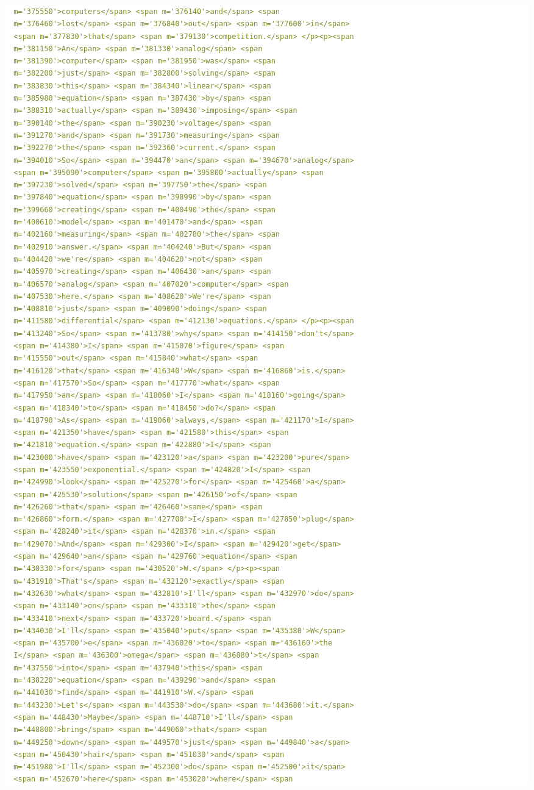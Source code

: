 ```yaml
  m='375550'>computers</span> <span m='376140'>and</span> <span
  m='376460'>lost</span> <span m='376840'>out</span> <span m='377600'>in</span>
  <span m='377830'>that</span> <span m='379130'>competition.</span> </p><p><span
  m='381150'>An</span> <span m='381330'>analog</span> <span
  m='381390'>computer</span> <span m='381950'>was</span> <span
  m='382200'>just</span> <span m='382800'>solving</span> <span
  m='383830'>this</span> <span m='384340'>linear</span> <span
  m='385980'>equation</span> <span m='387430'>by</span> <span
  m='388310'>actually</span> <span m='389430'>imposing</span> <span
  m='390140'>the</span> <span m='390230'>voltage</span> <span
  m='391270'>and</span> <span m='391730'>measuring</span> <span
  m='392270'>the</span> <span m='392360'>current.</span> <span
  m='394010'>So</span> <span m='394470'>an</span> <span m='394670'>analog</span>
  <span m='395090'>computer</span> <span m='395800'>actually</span> <span
  m='397230'>solved</span> <span m='397750'>the</span> <span
  m='397840'>equation</span> <span m='398990'>by</span> <span
  m='399660'>creating</span> <span m='400490'>the</span> <span
  m='400610'>model</span> <span m='401470'>and</span> <span
  m='402160'>measuring</span> <span m='402780'>the</span> <span
  m='402910'>answer.</span> <span m='404240'>But</span> <span
  m='404420'>we're</span> <span m='404620'>not</span> <span
  m='405970'>creating</span> <span m='406430'>an</span> <span
  m='406570'>analog</span> <span m='407020'>computer</span> <span
  m='407530'>here.</span> <span m='408620'>We're</span> <span
  m='408810'>just</span> <span m='409090'>doing</span> <span
  m='411580'>differential</span> <span m='412130'>equations.</span> </p><p><span
  m='413240'>So</span> <span m='413780'>why</span> <span m='414150'>don't</span>
  <span m='414380'>I</span> <span m='415070'>figure</span> <span
  m='415550'>out</span> <span m='415840'>what</span> <span
  m='416120'>that</span> <span m='416340'>W</span> <span m='416860'>is.</span>
  <span m='417570'>So</span> <span m='417770'>what</span> <span
  m='417950'>am</span> <span m='418060'>I</span> <span m='418160'>going</span>
  <span m='418340'>to</span> <span m='418450'>do?</span> <span
  m='418790'>As</span> <span m='419060'>always,</span> <span m='421170'>I</span>
  <span m='421350'>have</span> <span m='421580'>this</span> <span
  m='421810'>equation.</span> <span m='422880'>I</span> <span
  m='423000'>have</span> <span m='423120'>a</span> <span m='423200'>pure</span>
  <span m='423550'>exponential.</span> <span m='424820'>I</span> <span
  m='424990'>look</span> <span m='425270'>for</span> <span m='425460'>a</span>
  <span m='425530'>solution</span> <span m='426150'>of</span> <span
  m='426260'>that</span> <span m='426460'>same</span> <span
  m='426860'>form.</span> <span m='427700'>I</span> <span m='427850'>plug</span>
  <span m='428240'>it</span> <span m='428370'>in.</span> <span
  m='429070'>And</span> <span m='429300'>I</span> <span m='429420'>get</span>
  <span m='429640'>an</span> <span m='429760'>equation</span> <span
  m='430330'>for</span> <span m='430520'>W.</span> </p><p><span
  m='431910'>That's</span> <span m='432120'>exactly</span> <span
  m='432630'>what</span> <span m='432810'>I'll</span> <span m='432970'>do</span>
  <span m='433140'>on</span> <span m='433310'>the</span> <span
  m='433410'>next</span> <span m='433720'>board.</span> <span
  m='434030'>I'll</span> <span m='435040'>put</span> <span m='435380'>W</span>
  <span m='435700'>e</span> <span m='436020'>to</span> <span m='436160'>the
  I</span> <span m='436300'>omega</span> <span m='436880'>t</span> <span
  m='437550'>into</span> <span m='437940'>this</span> <span
  m='438220'>equation</span> <span m='439290'>and</span> <span
  m='441030'>find</span> <span m='441910'>W.</span> <span
  m='443230'>Let's</span> <span m='443530'>do</span> <span m='443680'>it.</span>
  <span m='448430'>Maybe</span> <span m='448710'>I'll</span> <span
  m='448800'>bring</span> <span m='449060'>that</span> <span
  m='449250'>down</span> <span m='449570'>just</span> <span m='449840'>a</span>
  <span m='450430'>hair</span> <span m='451030'>and</span> <span
  m='451980'>I'll</span> <span m='452300'>do</span> <span m='452500'>it</span>
  <span m='452670'>here</span> <span m='453020'>where</span> <span
```